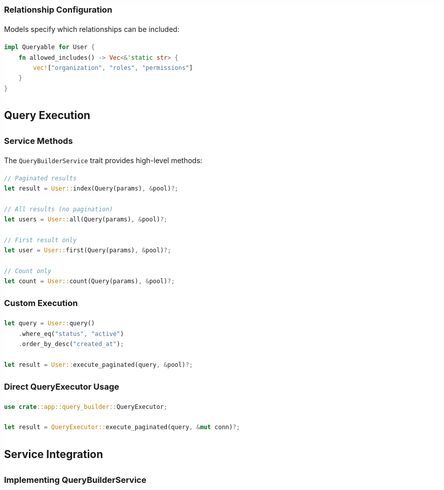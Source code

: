 ### Relationship Configuration

Models specify which relationships can be included:

```rust
impl Queryable for User {
    fn allowed_includes() -> Vec<&'static str> {
        vec!["organization", "roles", "permissions"]
    }
}
```

## Query Execution

### Service Methods

The `QueryBuilderService` trait provides high-level methods:

```rust
// Paginated results
let result = User::index(Query(params), &pool)?;

// All results (no pagination)
let users = User::all(Query(params), &pool)?;

// First result only
let user = User::first(Query(params), &pool)?;

// Count only
let count = User::count(Query(params), &pool)?;
```

### Custom Execution

```rust
let query = User::query()
    .where_eq("status", "active")
    .order_by_desc("created_at");

let result = User::execute_paginated(query, &pool)?;
```

### Direct QueryExecutor Usage

```rust
use crate::app::query_builder::QueryExecutor;

let result = QueryExecutor::execute_paginated(query, &mut conn)?;
```

## Service Integration

### Implementing QueryBuilderService
